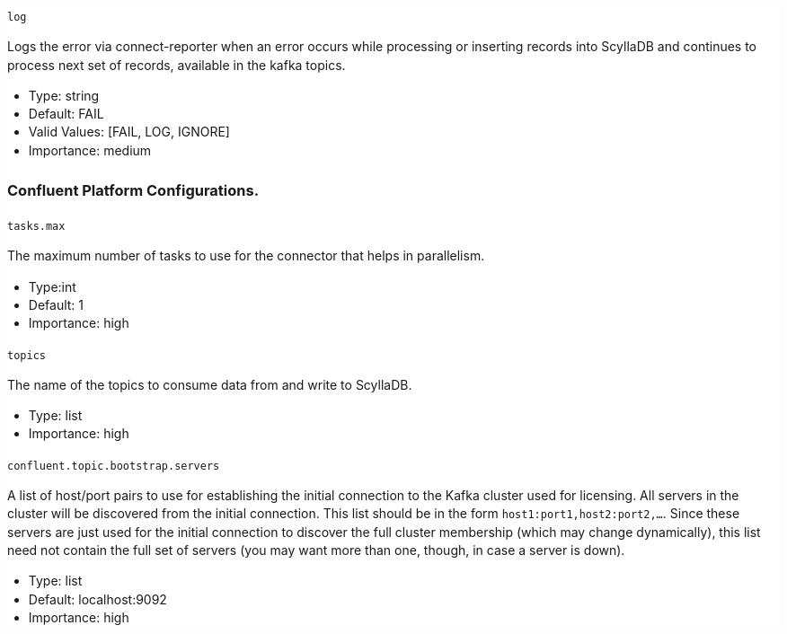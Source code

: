 ``log``

Logs the error via connect-reporter when an error occurs while processing or inserting records into ScyllaDB and continues to process next set of records, available in the kafka topics.

* Type: string
* Default: FAIL
* Valid Values: [FAIL, LOG, IGNORE]
* Importance: medium


### Confluent Platform Configurations.

``tasks.max``

The maximum number of tasks to use for the connector that helps in parallelism.

* Type:int
* Default: 1
* Importance: high

``topics``

The name of the topics to consume data from and write to ScyllaDB.

* Type: list
* Importance: high

``confluent.topic.bootstrap.servers``

 A list of host/port pairs to use for establishing the initial connection to the Kafka cluster used for licensing. All servers in the cluster will be discovered from the initial connection. This list should be in the form <code>host1:port1,host2:port2,…</code>. Since these servers are just used for the initial connection to discover the full cluster membership (which may change dynamically), this list need not contain the full set of servers (you may want more than one, though, in case a server is down).

* Type: list
* Default: localhost:9092
* Importance: high
